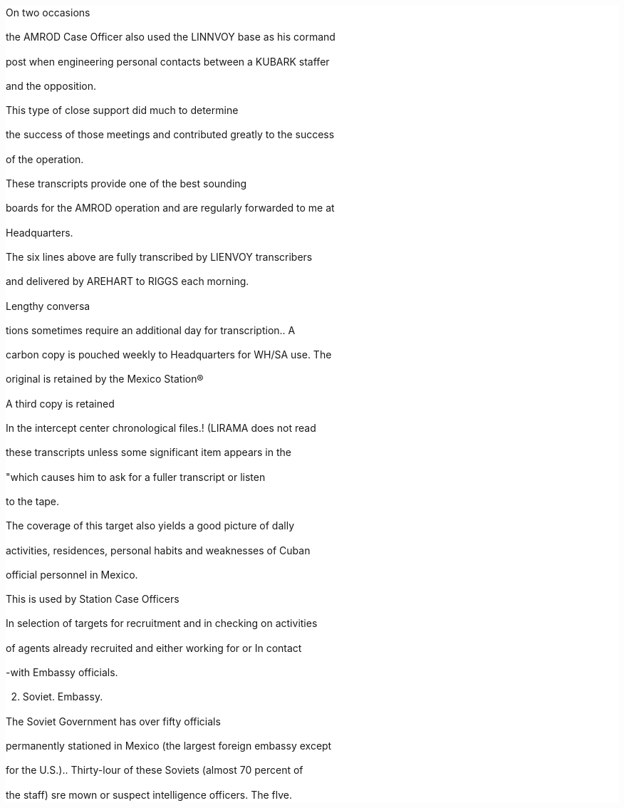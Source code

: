 On two occasions

the AMROD Case Officer also used the LINNVOY base as his cormand

post when engineering personal contacts between a KUBARK staffer

and the opposition.

This type of close support did much to determine

the success of those meetings and contributed greatly to the success

of the operation.

These transcripts provide one of the best sounding

boards for the AMROD operation and are regularly forwarded to me at

Headquarters.

The six lines above are fully transcribed by LIENVOY transcribers

and delivered by AREHART to RIGGS each morning.

Lengthy conversa

tions sometimes require an additional day for transcription.. A

carbon copy is pouched weekly to Headquarters for WH/SA use. The

original is retained by the Mexico Station®

A third copy is retained

In the intercept center chronological files.! (LIRAMA does not read

these transcripts unless some significant item appears in the

"which causes him to ask for a fuller transcript or listen

to the tape.

The coverage of this target also yields a good picture of dally

activities, residences, personal habits and weaknesses of Cuban

official personnel in Mexico.

This is used by Station Case Officers

In selection of targets for recruitment and in checking on activities

of agents already recruited and either working for or In contact

-with Embassy officials.

2. Soviet. Embassy.

The Soviet Government has over fifty officials

permanently stationed in Mexico (the largest foreign embassy except

for the U.S.).. Thirty-lour of these Soviets (almost 70 percent of

the staff) sre mown or suspect intelligence officers. The flve.
